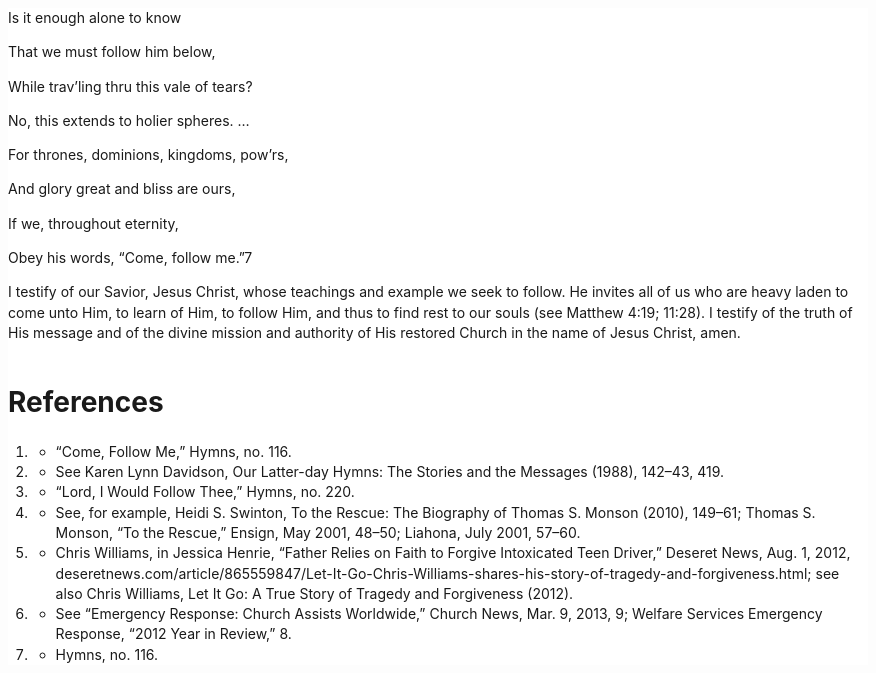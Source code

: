 





Is it enough alone to know

That we must follow him below,

While trav’ling thru this vale of tears?

No, this extends to holier spheres. …





For thrones, dominions, kingdoms, pow’rs,

And glory great and bliss are ours,

If we, throughout eternity,

Obey his words, “Come, follow me.”7





I testify of our Savior, Jesus Christ, whose teachings and example we seek to follow. He invites all of us who are heavy laden to come unto Him, to learn of Him, to follow Him, and thus to find rest to our souls (see Matthew 4:19; 11:28). I testify of the truth of His message and of the divine mission and authority of His restored Church in the name of Jesus Christ, amen.

# References
1. - “Come, Follow Me,” Hymns, no. 116.
2. - See Karen Lynn Davidson, Our Latter-day Hymns: The Stories and the Messages (1988), 142–43, 419.
3. - “Lord, I Would Follow Thee,” Hymns, no. 220.
4. - See, for example, Heidi S. Swinton, To the Rescue: The Biography of Thomas S. Monson (2010), 149–61; Thomas S. Monson, “To the Rescue,” Ensign, May 2001, 48–50; Liahona, July 2001, 57–60.
5. - Chris Williams, in Jessica Henrie, “Father Relies on Faith to Forgive Intoxicated Teen Driver,” Deseret News, Aug. 1, 2012, deseretnews.com/article/865559847/Let-It-Go-Chris-Williams-shares-his-story-of-tragedy-and-forgiveness.html; see also Chris Williams, Let It Go: A True Story of Tragedy and Forgiveness (2012).
6. - See “Emergency Response: Church Assists Worldwide,” Church News, Mar. 9, 2013, 9; Welfare Services Emergency Response, “2012 Year in Review,” 8.
7. - Hymns, no. 116.